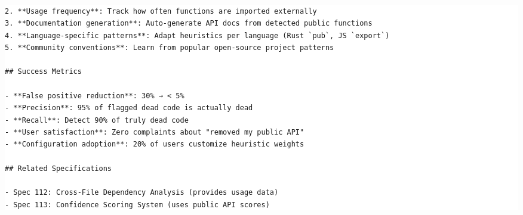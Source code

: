 ```
2. **Usage frequency**: Track how often functions are imported externally
3. **Documentation generation**: Auto-generate API docs from detected public functions
4. **Language-specific patterns**: Adapt heuristics per language (Rust `pub`, JS `export`)
5. **Community conventions**: Learn from popular open-source project patterns

## Success Metrics

- **False positive reduction**: 30% → < 5%
- **Precision**: 95% of flagged dead code is actually dead
- **Recall**: Detect 90% of truly dead code
- **User satisfaction**: Zero complaints about "removed my public API"
- **Configuration adoption**: 20% of users customize heuristic weights

## Related Specifications

- Spec 112: Cross-File Dependency Analysis (provides usage data)
- Spec 113: Confidence Scoring System (uses public API scores)
